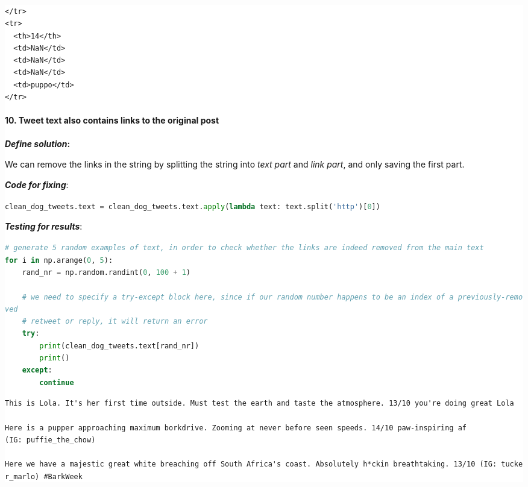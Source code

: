     </tr>
    <tr>
      <th>14</th>
      <td>NaN</td>
      <td>NaN</td>
      <td>NaN</td>
      <td>puppo</td>
    </tr>
  </tbody>
</table>
</div>



#### 10. Tweet text also contains links to the original post

__*Define solution*:__

We can remove the links in the string by splitting the string into _text part_ and _link part_, and only saving the first part.

__*Code for fixing*__:


```python
clean_dog_tweets.text = clean_dog_tweets.text.apply(lambda text: text.split('http')[0])
```

__*Testing for results*__:


```python
# generate 5 random examples of text, in order to check whether the links are indeed removed from the main text
for i in np.arange(0, 5):
    rand_nr = np.random.randint(0, 100 + 1)
    
    # we need to specify a try-except block here, since if our random number happens to be an index of a previously-removed 
    # retweet or reply, it will return an error
    try:
        print(clean_dog_tweets.text[rand_nr])
        print()
    except:
        continue
```

    This is Lola. It's her first time outside. Must test the earth and taste the atmosphere. 13/10 you're doing great Lola 
    
    Here is a pupper approaching maximum borkdrive. Zooming at never before seen speeds. 14/10 paw-inspiring af 
    (IG: puffie_the_chow) 
    
    Here we have a majestic great white breaching off South Africa's coast. Absolutely h*ckin breathtaking. 13/10 (IG: tucker_marlo) #BarkWeek 
    